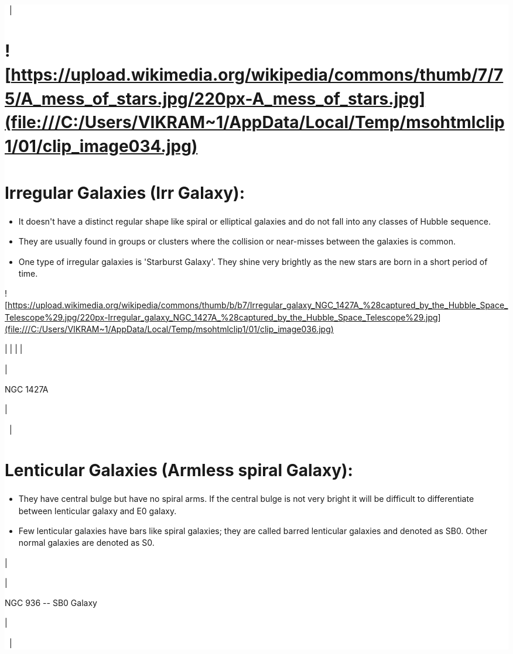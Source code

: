   |

![https://upload.wikimedia.org/wikipedia/commons/thumb/7/75/A_mess_of_stars.jpg/220px-A_mess_of_stars.jpg](file:///C:/Users/VIKRAM~1/AppData/Local/Temp/msohtmlclip1/01/clip_image034.jpg)
=================================================================================================================================================================================================================================================

Irregular Galaxies (Irr Galaxy):
================================

- It doesn't have a distinct regular shape like spiral or elliptical galaxies and do not fall into any classes of Hubble sequence.

- They are usually found in groups or clusters where the collision or near-misses between the galaxies is common.

- One type of irregular galaxies is 'Starburst Galaxy'. They shine very brightly as the new stars are born in a short period of time.

![https://upload.wikimedia.org/wikipedia/commons/thumb/b/b7/Irregular_galaxy_NGC_1427A_%28captured_by_the_Hubble_Space_Telescope%29.jpg/220px-Irregular_galaxy_NGC_1427A_%28captured_by_the_Hubble_Space_Telescope%29.jpg](file:///C:/Users/VIKRAM~1/AppData/Local/Temp/msohtmlclip1/01/clip_image036.jpg)

|  |
|  |

|

NGC 1427A

 |

  |

Lenticular Galaxies (Armless spiral Galaxy):
============================================

- They have central bulge but have no spiral arms. If the central bulge is not very bright it will be difficult to differentiate between lenticular galaxy and E0 galaxy.

- Few lenticular galaxies have bars like spiral galaxies; they are called barred lenticular galaxies and denoted as SB0. Other normal galaxies are denoted as S0.

|

|

NGC 936 -- SB0 Galaxy

 |

  |

